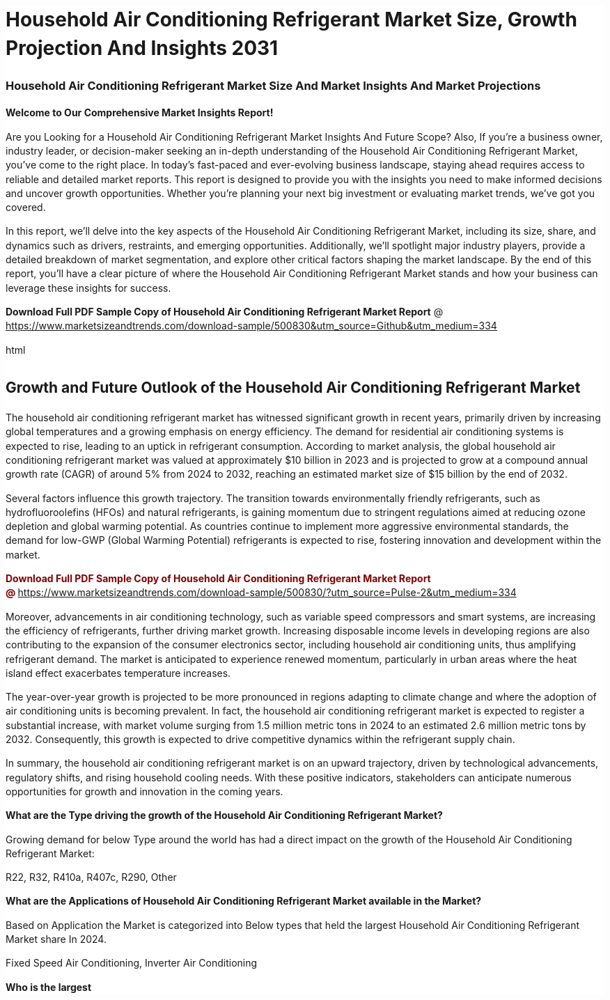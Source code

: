 <h1> Household Air Conditioning Refrigerant Market Size, Growth Projection And Insights 2031</h1><div class="" data-test-id=""><h3><span class="">Household Air Conditioning Refrigerant Market Size And Market Insights And Market Projections</span></h3></div><div class="" data-test-id=""><p><strong>Welcome to Our Comprehensive Market Insights Report!</strong></p><p>Are you Looking for a Household Air Conditioning Refrigerant Market Insights And Future Scope? Also, If you&rsquo;re a business owner, industry leader, or decision-maker seeking an in-depth understanding of the Household Air Conditioning Refrigerant Market, you&rsquo;ve come to the right place. In today&rsquo;s fast-paced and ever-evolving business landscape, staying ahead requires access to reliable and detailed market reports. This report is designed to provide you with the insights you need to make informed decisions and uncover growth opportunities. Whether you&rsquo;re planning your next big investment or evaluating market trends, we&rsquo;ve got you covered.</p><p>In this report, we&rsquo;ll delve into the key aspects of the Household Air Conditioning Refrigerant Market, including its size, share, and dynamics such as drivers, restraints, and emerging opportunities. Additionally, we&rsquo;ll spotlight major industry players, provide a detailed breakdown of market segmentation, and explore other critical factors shaping the market landscape. By the end of this report, you&rsquo;ll have a clear picture of where the Household Air Conditioning Refrigerant Market stands and how your business can leverage these insights for success.</p><p><strong>Download Full PDF Sample Copy of Household Air Conditioning Refrigerant Market Report</strong> @ <a href="https://www.marketsizeandtrends.com/download-sample/500830&utm_source=Github&utm_medium=334" target="_blank">https://www.marketsizeandtrends.com/download-sample/500830&utm_source=Github&utm_medium=334</a></p></div><div class="" data-test-id=""><p><span class="">html<h2>Growth and Future Outlook of the Household Air Conditioning Refrigerant Market</h2><p>The household air conditioning refrigerant market has witnessed significant growth in recent years, primarily driven by increasing global temperatures and a growing emphasis on energy efficiency. The demand for residential air conditioning systems is expected to rise, leading to an uptick in refrigerant consumption. According to market analysis, the global household air conditioning refrigerant market was valued at approximately $10 billion in 2023 and is projected to grow at a compound annual growth rate (CAGR) of around 5% from 2024 to 2032, reaching an estimated market size of $15 billion by the end of 2032.</p><p>Several factors influence this growth trajectory. The transition towards environmentally friendly refrigerants, such as hydrofluoroolefins (HFOs) and natural refrigerants, is gaining momentum due to stringent regulations aimed at reducing ozone depletion and global warming potential. As countries continue to implement more aggressive environmental standards, the demand for low-GWP (Global Warming Potential) refrigerants is expected to rise, fostering innovation and development within the market.</p><p><strong><span style="color: #800000;">Download Full PDF Sample Copy of Household Air Conditioning Refrigerant Market Report @</span>&nbsp;</strong><a href="https://www.marketsizeandtrends.com/download-sample/500830/?utm_source=Pulse-2&amp;utm_medium=334">https://www.marketsizeandtrends.com/download-sample/500830/?utm_source=Pulse-2&amp;utm_medium=334</a></p><p>Moreover, advancements in air conditioning technology, such as variable speed compressors and smart systems, are increasing the efficiency of refrigerants, further driving market growth. Increasing disposable income levels in developing regions are also contributing to the expansion of the consumer electronics sector, including household air conditioning units, thus amplifying refrigerant demand. The market is anticipated to experience renewed momentum, particularly in urban areas where the heat island effect exacerbates temperature increases.</p><p>The year-over-year growth is projected to be more pronounced in regions adapting to climate change and where the adoption of air conditioning units is becoming prevalent. In fact, the household air conditioning refrigerant market is expected to register a substantial increase, with market volume surging from 1.5 million metric tons in 2024 to an estimated 2.6 million metric tons by 2032. Consequently, this growth is expected to drive competitive dynamics within the refrigerant supply chain.</p><p>In summary, the household air conditioning refrigerant market is on an upward trajectory, driven by technological advancements, regulatory shifts, and rising household cooling needs. With these positive indicators, stakeholders can anticipate numerous opportunities for growth and innovation in the coming years.</p></span></p><p><strong><span class="">What are the&nbsp;Type driving the growth of the Household Air Conditioning Refrigerant Market?</span></strong></p></div><div class="" data-test-id=""><p><span class="">Growing demand for below Type around the world has had a direct impact on the growth of the Household Air Conditioning Refrigerant Market:</span></p></div><div class="" data-test-id=""><p>R22, R32, R410a, R407c, R290, Other</p><p><span class=""><strong>What are the&nbsp;Applications&nbsp;of Household Air Conditioning Refrigerant Market available in the Market?</strong></span></p></div><div class="" data-test-id=""><p><span class="">Based on Application the Market is categorized into Below types that held the largest Household Air Conditioning Refrigerant Market share In 2024.</span></p></div><div class="" data-test-id=""><p><span class="">Fixed Speed Air Conditioning, Inverter Air Conditioning</span></p><p><span class=""><strong>Who is the largest